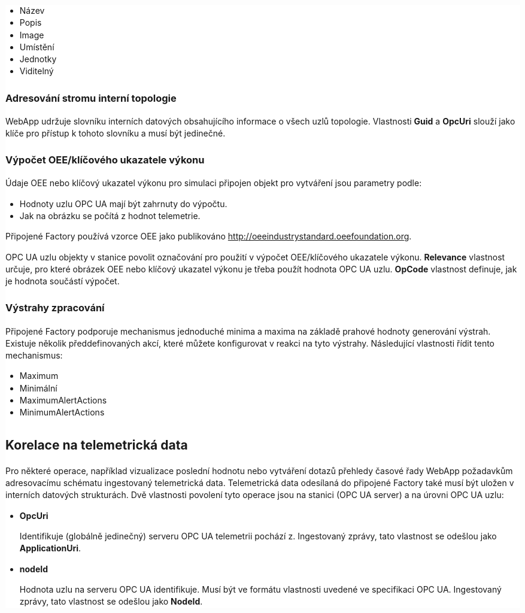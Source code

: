 * Název
* Popis
* Image
* Umístění
* Jednotky
* Viditelný

### <a name="internal-topology-tree-addressing"></a>Adresování stromu interní topologie

WebApp udržuje slovníku interních datových obsahujícího informace o všech uzlů topologie. Vlastnosti **Guid** a **OpcUri** slouží jako klíče pro přístup k tohoto slovníku a musí být jedinečné.

### <a name="oeekpi-computation"></a>Výpočet OEE/klíčového ukazatele výkonu

Údaje OEE nebo klíčový ukazatel výkonu pro simulaci připojen objekt pro vytváření jsou parametry podle:

* Hodnoty uzlu OPC UA mají být zahrnuty do výpočtu.
* Jak na obrázku se počítá z hodnot telemetrie.

Připojené Factory používá vzorce OEE jako publikováno http://oeeindustrystandard.oeefoundation.org.

OPC UA uzlu objekty v stanice povolit označování pro použití v výpočet OEE/klíčového ukazatele výkonu. **Relevance** vlastnost určuje, pro které obrázek OEE nebo klíčový ukazatel výkonu je třeba použít hodnota OPC UA uzlu. **OpCode** vlastnost definuje, jak je hodnota součástí výpočet.

### <a name="alert-handling"></a>Výstrahy zpracování

Připojené Factory podporuje mechanismus jednoduché minima a maxima na základě prahové hodnoty generování výstrah. Existuje několik předdefinovaných akcí, které můžete konfigurovat v reakci na tyto výstrahy. Následující vlastnosti řídit tento mechanismus:

* Maximum
* Minimální
* MaximumAlertActions
* MinimumAlertActions

## <a name="correlating-to-telemetry-data"></a>Korelace na telemetrická data

Pro některé operace, například vizualizace poslední hodnotu nebo vytváření dotazů přehledy časové řady WebApp požadavkům adresovacímu schématu ingestovaný telemetrická data. Telemetrická data odesílaná do připojené Factory také musí být uložen v interních datových strukturách. Dvě vlastnosti povolení tyto operace jsou na stanici (OPC UA server) a na úrovni OPC UA uzlu:

* **OpcUri**

  Identifikuje (globálně jedinečný) serveru OPC UA telemetrii pochází z. Ingestovaný zprávy, tato vlastnost se odešlou jako **ApplicationUri**.

* **nodeId**

  Hodnota uzlu na serveru OPC UA identifikuje. Musí být ve formátu vlastnosti uvedené ve specifikaci OPC UA. Ingestovaný zprávy, tato vlastnost se odešlou jako **NodeId**.
